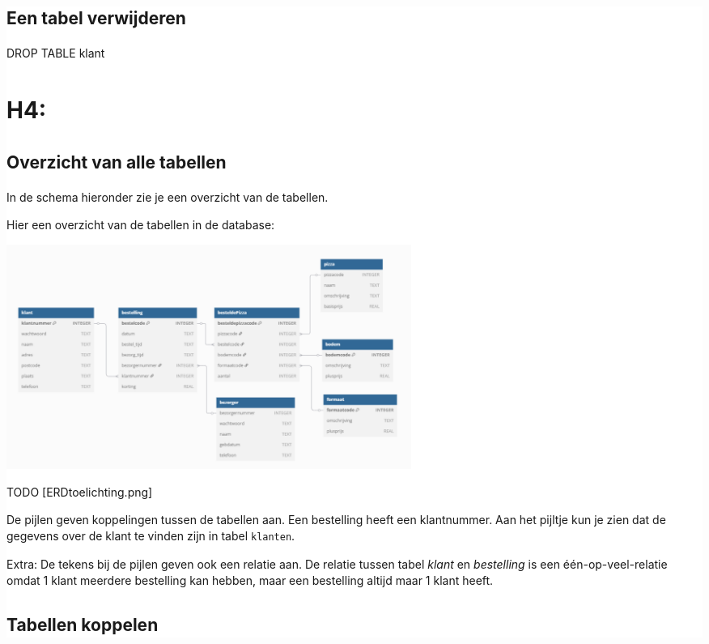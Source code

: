 ## Een tabel verwijderen
DROP TABLE klant



# H4: 

## Overzicht van alle tabellen
In de schema hieronder zie je een overzicht van de tabellen.

<p>Hier een overzicht van de tabellen in de database:</p><img src="https://raw.githubusercontent.com/rweeda/PythonIA/main/sql/DaniloIA_ERD.png" alt="overzicht tabellen" width="500"></p


TODO [ERDtoelichting.png]

De pijlen geven koppelingen tussen de tabellen aan. Een bestelling heeft een klantnummer. Aan het pijltje kun je zien dat de gegevens over de klant te vinden zijn in tabel <code>klanten</code>.

<p>
Extra:
De tekens bij de pijlen geven ook een relatie aan. De relatie tussen tabel <i>klant</i> en <i>bestelling</i> is een één-op-veel-relatie omdat 1 klant meerdere bestelling kan hebben, maar een bestelling altijd maar 1 klant heeft.
</p>



## Tabellen koppelen
